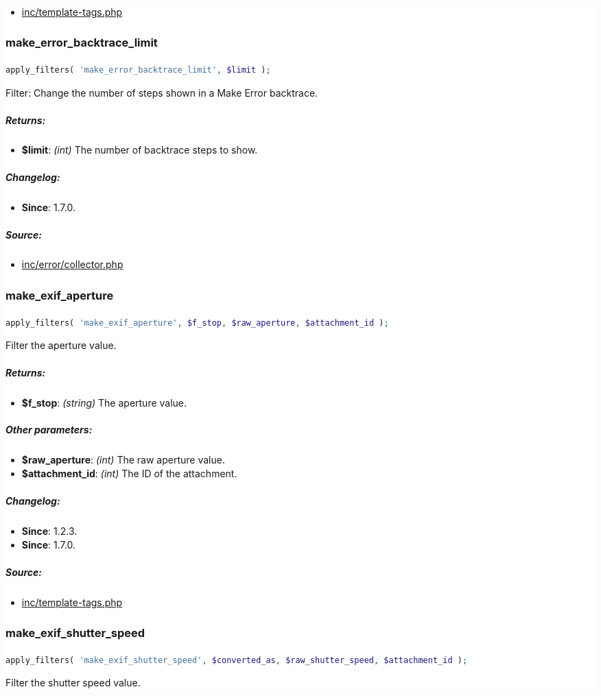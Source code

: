 * [inc/template-tags.php](https://github.com/thethemefoundry/make/blob/master/src/inc/template-tags.php#L603)

### make\_error\_backtrace\_limit

```php
apply_filters( 'make_error_backtrace_limit', $limit );
```

Filter: Change the number of steps shown in a Make Error backtrace.

##### Returns:

* **$limit**: _(int)_ The number of backtrace steps to show.

##### Changelog:

* **Since**: 1.7.0.

##### Source:

* [inc/error/collector.php](https://github.com/thethemefoundry/make/blob/master/src/inc/error/collector.php#L159)

### make\_exif\_aperture

```php
apply_filters( 'make_exif_aperture', $f_stop, $raw_aperture, $attachment_id );
```

Filter the aperture value.

##### Returns:

* **$f\_stop**: _(string)_ The aperture value.

##### Other parameters:

* **$raw\_aperture**: _(int)_ The raw aperture value.
* **$attachment\_id**: _(int)_ The ID of the attachment.

##### Changelog:

* **Since**: 1.2.3.
* **Since**: 1.7.0.

##### Source:

* [inc/template-tags.php](https://github.com/thethemefoundry/make/blob/master/src/inc/template-tags.php#L367)

### make\_exif\_shutter\_speed

```php
apply_filters( 'make_exif_shutter_speed', $converted_as, $raw_shutter_speed, $attachment_id );
```

Filter the shutter speed value.
